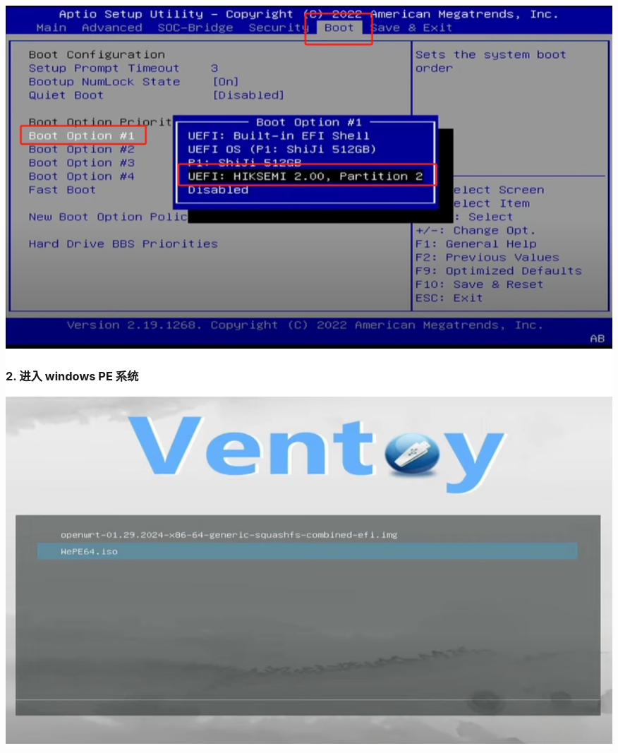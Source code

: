 ![](/images/posts/other/软路由小盒子部署OpenWRT/13.png)

### 2. 进入 windows PE 系统

![](/images/posts/other/软路由小盒子部署OpenWRT/14.png)

